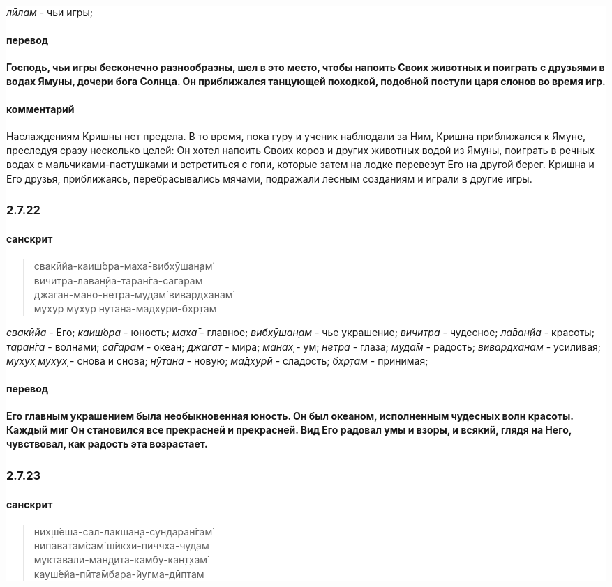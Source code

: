 _лӣлам_ - чьи игры;

#### перевод

**Господь, чьи игры бесконечно разнообразны, шел в это место, чтобы напоить Своих животных и поиграть с друзьями в водах Ямуны, дочери бога Солнца. Он приближался танцующей походкой, подобной поступи царя слонов во время игр.**

#### комментарий

Наслаждениям Кришны нет предела. В то время, пока гуру и ученик наблюдали за Ним, Кришна приближался к Ямуне, преследуя сразу несколько целей: Он хотел напоить Своих коров и других животных водой из Ямуны, поиграть в речных водах с мальчиками-пастушками и встретиться с гопи, которые затем на лодке перевезут Его на другой берег. Кришна и Его друзья, приближаясь, перебрасывались мячами, подражали лесным созданиям и играли в другие игры.

### 2.7.22

#### санскрит

> свакӣйа-каиш́ора-маха̄-вибхӯшан̣ам̇<br/>
> вичитра-ла̄ван̣йа-таран̇га-са̄гарам<br/>
> джаган-мано-нетра-муда̄м̇ вивардханам̇<br/>
> мухур мухур нӯтана-ма̄дхурӣ-бхр̣там

_свакӣйа_ - Его;
_каиш́ора_ - юность;
_маха̄_ - главное;
_вибхӯшан̣ам_ - чье украшение;
_вичитра_ - чудесное;
_ла̄ван̣йа_ - красоты;
_таран̇га_ - волнами;
_са̄гарам_ - океан;
_джагат_ - мира;
_манах̣_ - ум;
_нетра_ - глаза;
_муда̄м_ - радость;
_вивардханам_ - усиливая;
_мухух̣ мухух̣_ - снова и снова;
_нӯтана_ - новую;
_ма̄дхурӣ_ - сладость;
_бхр̣там_ - принимая;

#### перевод

**Его главным украшением была необыкновенная юность. Он был океаном, исполненным чудесных волн красоты. Каждый миг Он становился все прекрасней и прекрасней. Вид Его радовал умы и взоры, и всякий, глядя на Него, чувствовал, как радость эта возрастает.**

### 2.7.23

#### санскрит

> них̣ш́еша-сал-лакшан̣а-сундара̄н̇гам̇<br/>
> нӣпа̄ватам̇сам̇ ш́икхи-пиччха-чӯд̣ам<br/>
> мукта̄валӣ-ман̣д̣ита-камбу-кан̣т̣хам̇<br/>
> кауш́ейа-пӣта̄мбара-йугма-дӣптам
